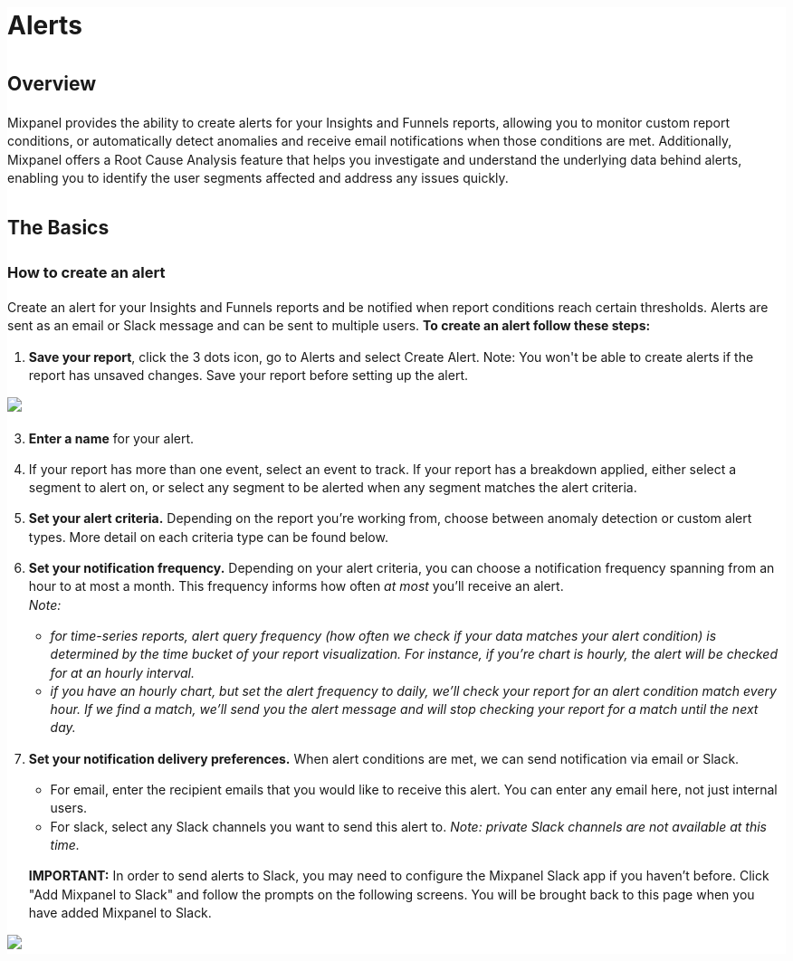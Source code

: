 # Alerts

## Overview

Mixpanel provides the ability to create alerts for your Insights and Funnels reports, allowing you to monitor custom report conditions, or automatically detect anomalies and receive email notifications when those conditions are met. Additionally, Mixpanel offers a Root Cause Analysis feature that helps you investigate and understand the underlying data behind alerts, enabling you to identify the user segments affected and address any issues quickly.

## The Basics
### How to create an alert
Create an alert for your Insights and Funnels reports and be notified when report conditions reach certain thresholds. Alerts are sent as an email or Slack message and can be sent to multiple users.
**To create an alert follow these steps:**

1. **Save your report**, click the 3 dots icon, go to Alerts and select Create Alert. 
Note: You won't be able to create alerts if the report has unsaved changes. Save your report before setting up the alert.
<img src="https://github.com/mixpanel/docs/assets/2077899/c15123a9-d73e-4c7f-84b9-3891731fc708" width="600" height="whatever">

3. **Enter a name** for your alert.
4. If your report has more than one event, select an event to track. If your report has a breakdown applied, either select a segment to alert on, or select any segment to be alerted when any segment matches the alert criteria.
5. **Set your alert criteria.** Depending on the report you’re working from, choose between anomaly detection or custom alert types. More detail on each criteria type can be found below.
6. **Set your notification frequency.** Depending on your alert criteria, you can choose a notification frequency spanning from an hour to at most a month. This frequency informs how often *at most* you’ll receive an alert.
     <br> *Note:*
    - *for time-series reports, alert query frequency (how often we check if your data matches your alert condition) is determined by the time bucket of your report visualization. For instance, if you’re chart is hourly, the alert will be checked for at an hourly interval.*
    - *if you have an hourly chart, but set the alert frequency to daily, we’ll check your report for an alert condition match every hour. If we find a match, we’ll send you the alert message and will stop checking your report for a match until the next day.*
7. **Set your notification delivery preferences.** When alert conditions are met, we can send notification via email or Slack.
    - For email, enter the recipient emails that you would like to receive this alert. You can enter any email here, not just internal users.
    - For slack, select any Slack channels you want to send this alert to. *Note: private Slack channels are not available at this time.*
    
    **IMPORTANT:** In order to send alerts to Slack, you may need to configure the Mixpanel Slack app if you haven’t before. Click "Add Mixpanel to Slack" and follow the prompts on the following screens. You will be brought back to this page when you have added Mixpanel to Slack.

<img src="https://github.com/mixpanel/docs/assets/130006730/91a2bb99-3a79-43d4-9d97-3b397aab0305" width="400" height="whatever">
